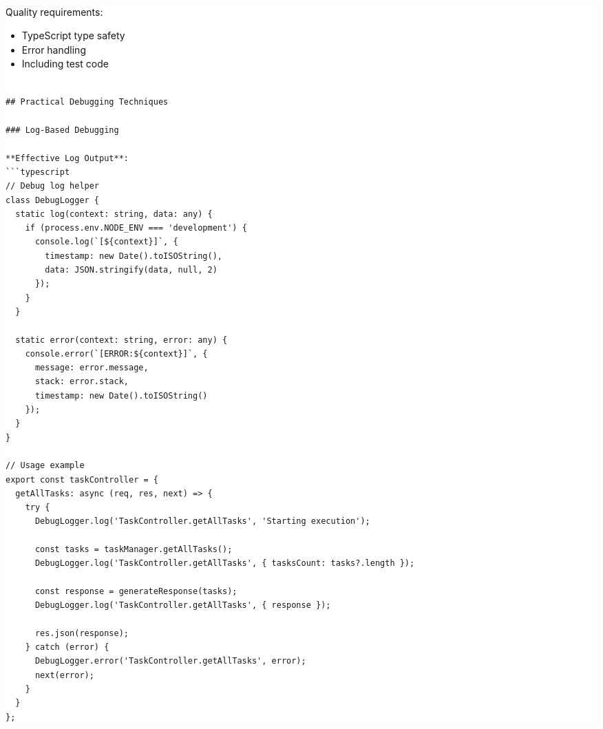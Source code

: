 Quality requirements:
- TypeScript type safety
- Error handling
- Including test code
```

## Practical Debugging Techniques

### Log-Based Debugging

**Effective Log Output**:
```typescript
// Debug log helper
class DebugLogger {
  static log(context: string, data: any) {
    if (process.env.NODE_ENV === 'development') {
      console.log(`[${context}]`, {
        timestamp: new Date().toISOString(),
        data: JSON.stringify(data, null, 2)
      });
    }
  }

  static error(context: string, error: any) {
    console.error(`[ERROR:${context}]`, {
      message: error.message,
      stack: error.stack,
      timestamp: new Date().toISOString()
    });
  }
}

// Usage example
export const taskController = {
  getAllTasks: async (req, res, next) => {
    try {
      DebugLogger.log('TaskController.getAllTasks', 'Starting execution');
      
      const tasks = taskManager.getAllTasks();
      DebugLogger.log('TaskController.getAllTasks', { tasksCount: tasks?.length });
      
      const response = generateResponse(tasks);
      DebugLogger.log('TaskController.getAllTasks', { response });
      
      res.json(response);
    } catch (error) {
      DebugLogger.error('TaskController.getAllTasks', error);
      next(error);
    }
  }
};
```
